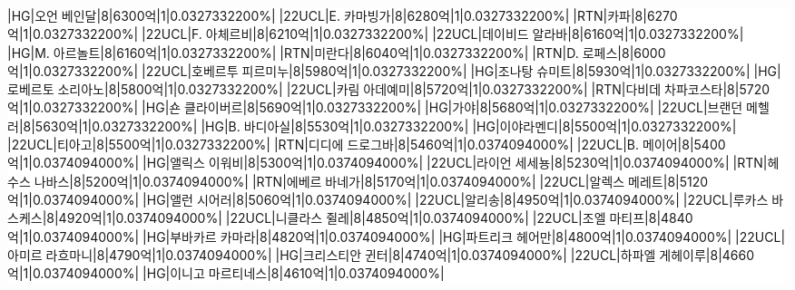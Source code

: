 |HG|오언 베인달|8|6300억|1|0.0327332200%|
|22UCL|E. 카마빙가|8|6280억|1|0.0327332200%|
|RTN|카파|8|6270억|1|0.0327332200%|
|22UCL|F. 아체르비|8|6210억|1|0.0327332200%|
|22UCL|데이비드 알라바|8|6160억|1|0.0327332200%|
|HG|M. 아르놀트|8|6160억|1|0.0327332200%|
|RTN|미란다|8|6040억|1|0.0327332200%|
|RTN|D. 로페스|8|6000억|1|0.0327332200%|
|22UCL|호베르투 피르미누|8|5980억|1|0.0327332200%|
|HG|조나탕 슈미트|8|5930억|1|0.0327332200%|
|HG|로베르토 소리아노|8|5800억|1|0.0327332200%|
|22UCL|카림 아데예미|8|5720억|1|0.0327332200%|
|RTN|다비데 차파코스타|8|5720억|1|0.0327332200%|
|HG|숀 클라이버르|8|5690억|1|0.0327332200%|
|HG|가야|8|5680억|1|0.0327332200%|
|22UCL|브랜던 메헬러|8|5630억|1|0.0327332200%|
|HG|B. 바디아실|8|5530억|1|0.0327332200%|
|HG|이야라멘디|8|5500억|1|0.0327332200%|
|22UCL|티아고|8|5500억|1|0.0327332200%|
|RTN|디디에 드로그바|8|5460억|1|0.0374094000%|
|22UCL|B. 메이어|8|5400억|1|0.0374094000%|
|HG|앨릭스 이워비|8|5300억|1|0.0374094000%|
|22UCL|라이언 세세뇽|8|5230억|1|0.0374094000%|
|RTN|헤수스 나바스|8|5200억|1|0.0374094000%|
|RTN|에베르 바네가|8|5170억|1|0.0374094000%|
|22UCL|알렉스 메레트|8|5120억|1|0.0374094000%|
|HG|앨런 시어러|8|5060억|1|0.0374094000%|
|22UCL|알리송|8|4950억|1|0.0374094000%|
|22UCL|루카스 바스케스|8|4920억|1|0.0374094000%|
|22UCL|니클라스 쥘레|8|4850억|1|0.0374094000%|
|22UCL|조엘 마티프|8|4840억|1|0.0374094000%|
|HG|부바카르 카마라|8|4820억|1|0.0374094000%|
|HG|파트리크 헤어만|8|4800억|1|0.0374094000%|
|22UCL|아미르 라흐마니|8|4790억|1|0.0374094000%|
|HG|크리스티안 귄터|8|4740억|1|0.0374094000%|
|22UCL|하파엘 게헤이루|8|4660억|1|0.0374094000%|
|HG|이니고 마르티네스|8|4610억|1|0.0374094000%|